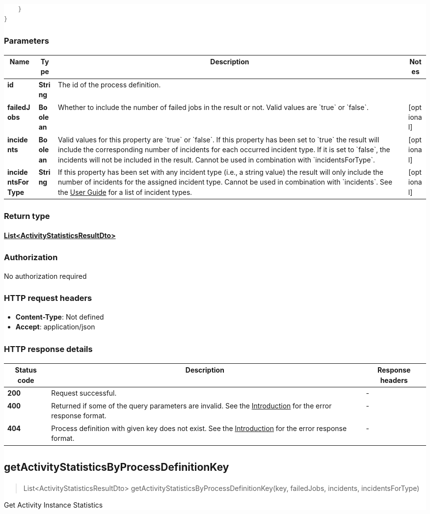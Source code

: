 ```java
    }
}
```

### Parameters


Name | Type | Description  | Notes
------------- | ------------- | ------------- | -------------
 **id** | **String**| The id of the process definition. |
 **failedJobs** | **Boolean**| Whether to include the number of failed jobs in the result or not. Valid values are &#x60;true&#x60; or &#x60;false&#x60;. | [optional]
 **incidents** | **Boolean**| Valid values for this property are &#x60;true&#x60; or &#x60;false&#x60;. If this property has been set to &#x60;true&#x60; the result will include the corresponding number of incidents for each occurred incident type. If it is set to &#x60;false&#x60;, the incidents will not be included in the result. Cannot be used in combination with &#x60;incidentsForType&#x60;. | [optional]
 **incidentsForType** | **String**| If this property has been set with any incident type (i.e., a string value) the result will only include the number of incidents for the assigned incident type. Cannot be used in combination with &#x60;incidents&#x60;. See the [User Guide](https://docs.camunda.org/manual/7.14/user-guide/process-engine/incidents/#incident-types) for a list of incident types. | [optional]

### Return type

[**List&lt;ActivityStatisticsResultDto&gt;**](ActivityStatisticsResultDto.md)

### Authorization

No authorization required

### HTTP request headers

- **Content-Type**: Not defined
- **Accept**: application/json

### HTTP response details
| Status code | Description | Response headers |
|-------------|-------------|------------------|
| **200** | Request successful. |  -  |
| **400** | Returned if some of the query parameters are invalid. See the [Introduction](https://docs.camunda.org/manual/7.14/reference/rest/overview/#error-handling) for the error response format. |  -  |
| **404** | Process definition with given key does not exist. See the [Introduction](https://docs.camunda.org/manual/7.14/reference/rest/overview/#error-handling) for the error response format. |  -  |


## getActivityStatisticsByProcessDefinitionKey

> List&lt;ActivityStatisticsResultDto&gt; getActivityStatisticsByProcessDefinitionKey(key, failedJobs, incidents, incidentsForType)

Get Activity Instance Statistics
